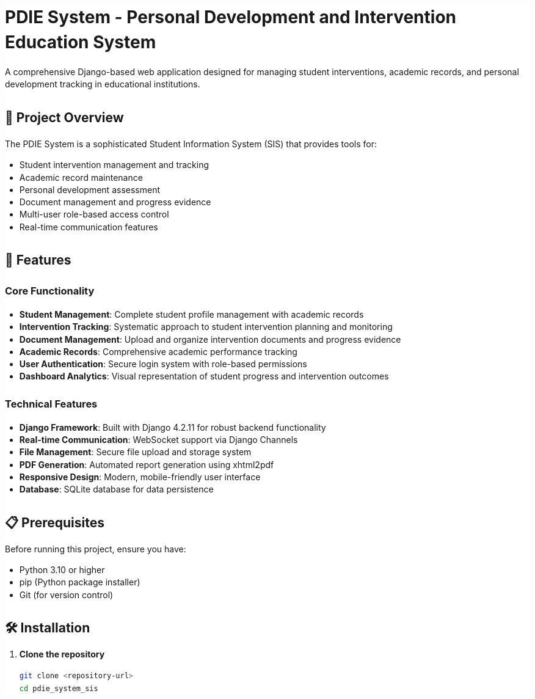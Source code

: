 # PDIE System - Personal Development and Intervention Education System

A comprehensive Django-based web application designed for managing student interventions, academic records, and personal development tracking in educational institutions.

## 🎯 Project Overview

The PDIE System is a sophisticated Student Information System (SIS) that provides tools for:
- Student intervention management and tracking
- Academic record maintenance
- Personal development assessment
- Document management and progress evidence
- Multi-user role-based access control
- Real-time communication features

## 🚀 Features

### Core Functionality
- **Student Management**: Complete student profile management with academic records
- **Intervention Tracking**: Systematic approach to student intervention planning and monitoring
- **Document Management**: Upload and organize intervention documents and progress evidence
- **Academic Records**: Comprehensive academic performance tracking
- **User Authentication**: Secure login system with role-based permissions
- **Dashboard Analytics**: Visual representation of student progress and intervention outcomes

### Technical Features
- **Django Framework**: Built with Django 4.2.11 for robust backend functionality
- **Real-time Communication**: WebSocket support via Django Channels
- **File Management**: Secure file upload and storage system
- **PDF Generation**: Automated report generation using xhtml2pdf
- **Responsive Design**: Modern, mobile-friendly user interface
- **Database**: SQLite database for data persistence

## 📋 Prerequisites

Before running this project, ensure you have:
- Python 3.10 or higher
- pip (Python package installer)
- Git (for version control)

## 🛠️ Installation

1. **Clone the repository**
   ```bash
   git clone <repository-url>
   cd pdie_system_sis
   ```
